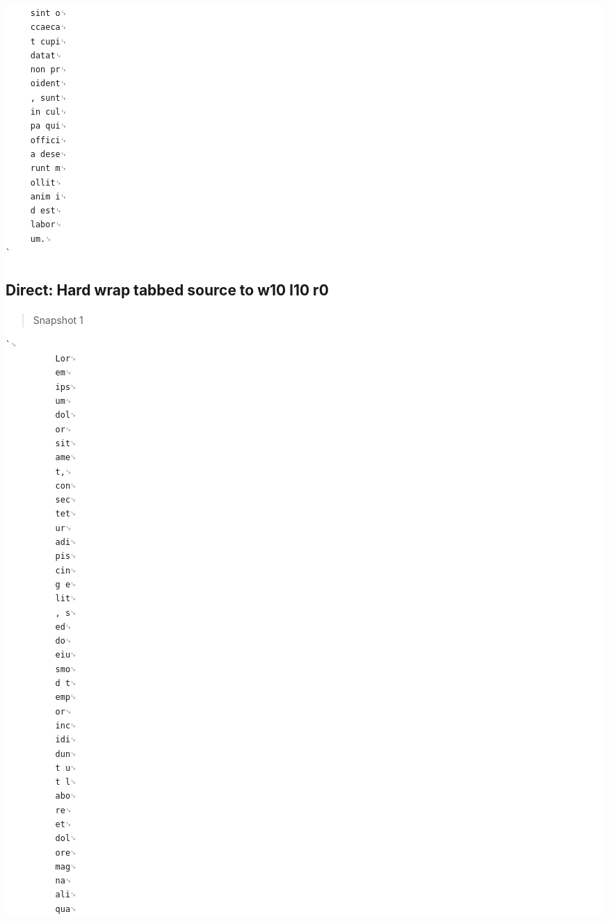          sint o␊
         ccaeca␊
         t cupi␊
         datat␊
         non pr␊
         oident␊
         , sunt␊
         in cul␊
         pa qui␊
         offici␊
         a dese␊
         runt m␊
         ollit␊
         anim i␊
         d est␊
         labor␊
         um.␊
    `

## Direct: Hard wrap tabbed source to w10 l10 r0

> Snapshot 1

    `␊
              Lor␊
              em␊
              ips␊
              um␊
              dol␊
              or␊
              sit␊
              ame␊
              t,␊
              con␊
              sec␊
              tet␊
              ur␊
              adi␊
              pis␊
              cin␊
              g e␊
              lit␊
              , s␊
              ed␊
              do␊
              eiu␊
              smo␊
              d t␊
              emp␊
              or␊
              inc␊
              idi␊
              dun␊
              t u␊
              t l␊
              abo␊
              re␊
              et␊
              dol␊
              ore␊
              mag␊
              na␊
              ali␊
              qua␊